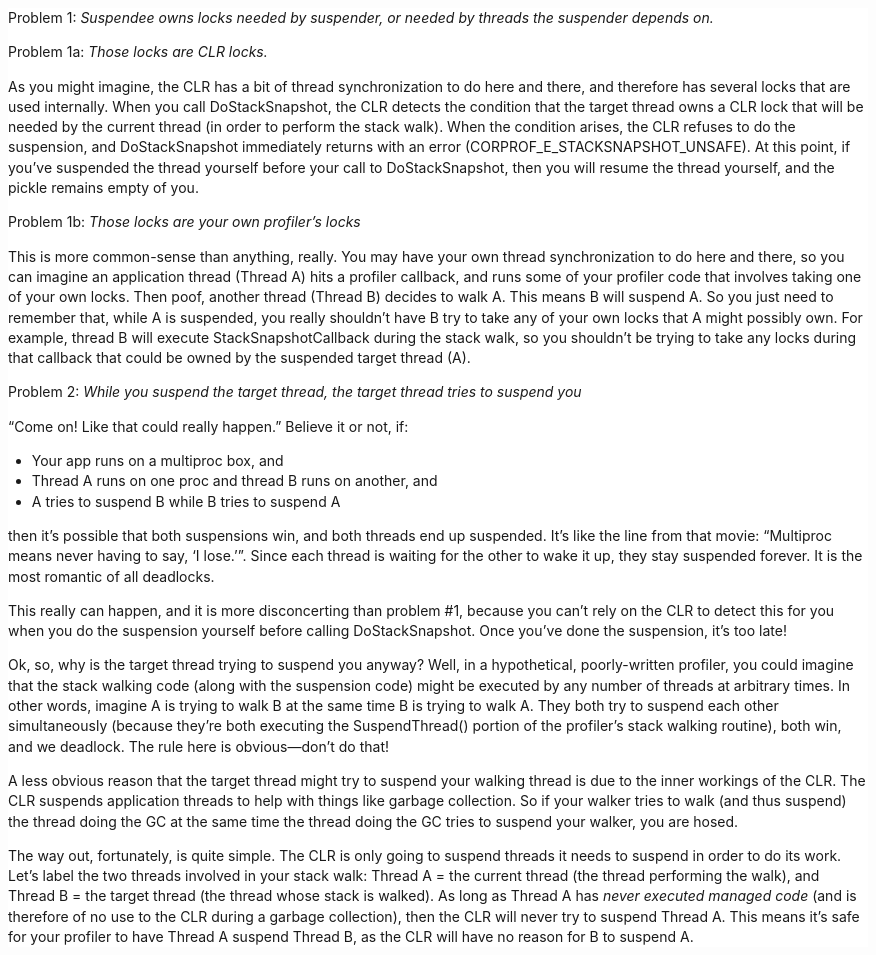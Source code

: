 Problem 1: _Suspendee owns locks needed by suspender, or needed by threads the suspender depends on._

Problem 1a: _Those locks are CLR locks._

As you might imagine, the CLR has a bit of thread synchronization to do here and there, and therefore has several locks that are used internally.  When you call DoStackSnapshot, the CLR detects the condition that the target thread owns a CLR lock that will be needed by the current thread (in order to perform the stack walk).  When the condition arises, the CLR refuses to do the suspension, and DoStackSnapshot immediately returns with an error (CORPROF\_E\_STACKSNAPSHOT\_UNSAFE).  At this point, if you’ve suspended the thread yourself before your call to DoStackSnapshot, then you will resume the thread yourself, and the pickle remains empty of you.

Problem 1b: _Those locks are your own profiler’s locks_

This is more common-sense than anything, really.  You may have your own thread synchronization to do here and there, so you can imagine an application thread (Thread A) hits a profiler callback, and runs some of your profiler code that involves taking one of your own locks.  Then poof, another thread (Thread B) decides to walk A.  This means B will suspend A.  So you just need to remember that, while A is suspended, you really shouldn’t have B try to take any of your own locks that A might possibly own.  For example, thread B will execute StackSnapshotCallback during the stack walk, so you shouldn’t be trying to take any locks during that callback that could be owned by the suspended target thread (A).

Problem 2: _While you suspend the target thread, the target thread tries to suspend you_

“Come on!  Like that could really happen.”  Believe it or not, if:

- Your app runs on a multiproc box, and 
- Thread A runs on one proc and thread B runs on another, and 
- A tries to suspend B while B tries to suspend A

then it’s possible that both suspensions win, and both threads end up suspended.  It’s like the line from that movie: “Multiproc means never having to say, ‘I lose.’”.  Since each thread is waiting for the other to wake it up, they stay suspended forever.  It is the most romantic of all deadlocks.

This really can happen, and it is more disconcerting than problem #1, because you can’t rely on the CLR to detect this for you when you do the suspension yourself before calling DoStackSnapshot.  Once you’ve done the suspension, it’s too late!

Ok, so, why is the target thread trying to suspend you anyway?  Well, in a hypothetical, poorly-written profiler, you could imagine that the stack walking code (along with the suspension code) might be executed by any number of threads at arbitrary times.  In other words, imagine A is trying to walk B at the same time B is trying to walk A.  They both try to suspend each other simultaneously (because they’re both executing the SuspendThread() portion of the profiler’s stack walking routine), both win, and we deadlock.  The rule here is obvious—don’t do that!

A less obvious reason that the target thread might try to suspend your walking thread is due to the inner workings of the CLR.  The CLR suspends application threads to help with things like garbage collection.  So if your walker tries to walk (and thus suspend) the thread doing the GC at the same time the thread doing the GC tries to suspend your walker, you are hosed.

The way out, fortunately, is quite simple.  The CLR is only going to suspend threads it needs to suspend in order to do its work.  Let’s label the two threads involved in your stack walk: Thread A = the current thread (the thread performing the walk), and Thread B = the target thread (the thread whose stack is walked).  As long as Thread A has _never executed managed code_ (and is therefore of no use to the CLR during a garbage collection), then the CLR will never try to suspend Thread A.  This means it’s safe for your profiler to have Thread A suspend Thread B, as the CLR will have no reason for B to suspend A. 
